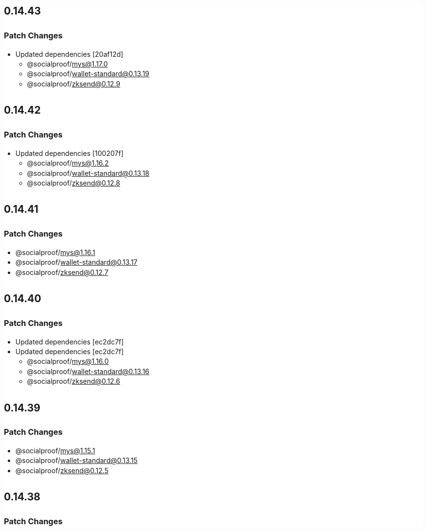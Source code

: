 ## 0.14.43

### Patch Changes

- Updated dependencies [20af12d]
  - @socialproof/mys@1.17.0
  - @socialproof/wallet-standard@0.13.19
  - @socialproof/zksend@0.12.9

## 0.14.42

### Patch Changes

- Updated dependencies [100207f]
  - @socialproof/mys@1.16.2
  - @socialproof/wallet-standard@0.13.18
  - @socialproof/zksend@0.12.8

## 0.14.41

### Patch Changes

- @socialproof/mys@1.16.1
- @socialproof/wallet-standard@0.13.17
- @socialproof/zksend@0.12.7

## 0.14.40

### Patch Changes

- Updated dependencies [ec2dc7f]
- Updated dependencies [ec2dc7f]
  - @socialproof/mys@1.16.0
  - @socialproof/wallet-standard@0.13.16
  - @socialproof/zksend@0.12.6

## 0.14.39

### Patch Changes

- @socialproof/mys@1.15.1
- @socialproof/wallet-standard@0.13.15
- @socialproof/zksend@0.12.5

## 0.14.38

### Patch Changes
